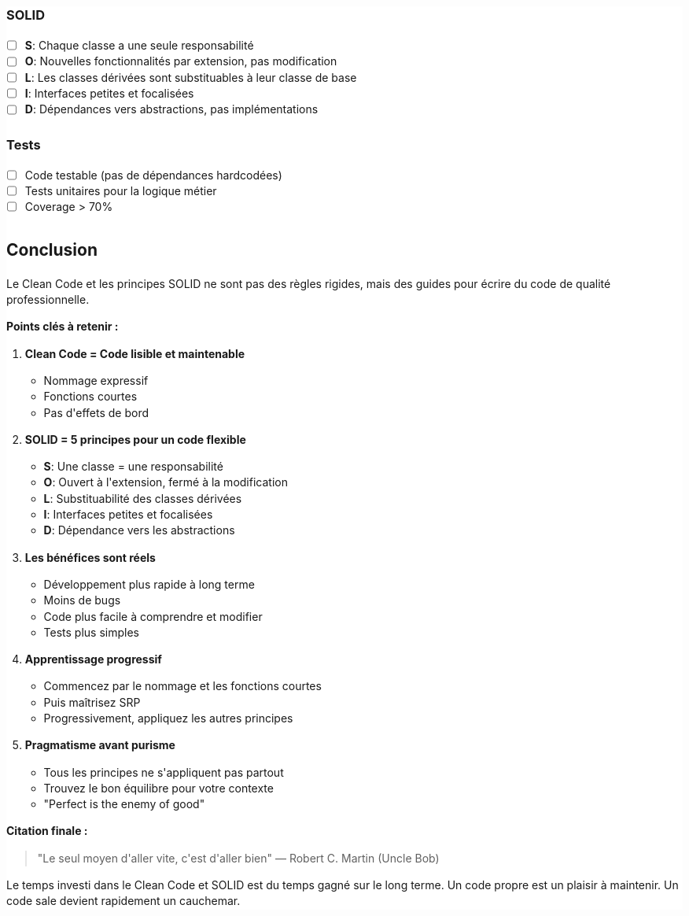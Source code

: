 ### SOLID
- [ ] **S**: Chaque classe a une seule responsabilité
- [ ] **O**: Nouvelles fonctionnalités par extension, pas modification
- [ ] **L**: Les classes dérivées sont substituables à leur classe de base
- [ ] **I**: Interfaces petites et focalisées
- [ ] **D**: Dépendances vers abstractions, pas implémentations

### Tests
- [ ] Code testable (pas de dépendances hardcodées)
- [ ] Tests unitaires pour la logique métier
- [ ] Coverage > 70%

## Conclusion

Le Clean Code et les principes SOLID ne sont pas des règles rigides, mais des guides pour écrire du code de qualité professionnelle.

**Points clés à retenir :**

1. **Clean Code = Code lisible et maintenable**
   - Nommage expressif
   - Fonctions courtes
   - Pas d'effets de bord

2. **SOLID = 5 principes pour un code flexible**
   - **S**: Une classe = une responsabilité
   - **O**: Ouvert à l'extension, fermé à la modification
   - **L**: Substituabilité des classes dérivées
   - **I**: Interfaces petites et focalisées
   - **D**: Dépendance vers les abstractions

3. **Les bénéfices sont réels**
   - Développement plus rapide à long terme
   - Moins de bugs
   - Code plus facile à comprendre et modifier
   - Tests plus simples

4. **Apprentissage progressif**
   - Commencez par le nommage et les fonctions courtes
   - Puis maîtrisez SRP
   - Progressivement, appliquez les autres principes

5. **Pragmatisme avant purisme**
   - Tous les principes ne s'appliquent pas partout
   - Trouvez le bon équilibre pour votre contexte
   - "Perfect is the enemy of good"

**Citation finale :**

> "Le seul moyen d'aller vite, c'est d'aller bien"
> — Robert C. Martin (Uncle Bob)

Le temps investi dans le Clean Code et SOLID est du temps gagné sur le long terme. Un code propre est un plaisir à maintenir. Un code sale devient rapidement un cauchemar.
